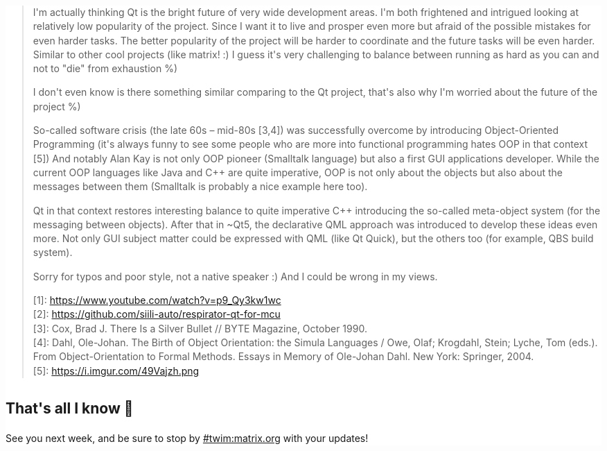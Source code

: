 > I'm actually thinking Qt is the bright future of very wide development areas. I'm both frightened and intrigued looking at relatively low popularity of the project. Since I want it to live and prosper even more but afraid of the possible mistakes for even harder tasks. The better popularity of the project will be harder to coordinate and the future tasks will be even harder. Similar to other cool projects (like matrix! :) I guess it's very challenging to balance between running as hard as you can and not to "die" from exhaustion %)
>
> I don't even know is there something similar comparing to the Qt project, that's also why I'm worried about the future of the project %) 
>
> So-called software crisis (the late 60s – mid-80s [3,4]) was successfully overcome by introducing Object-Oriented Programming (it's always funny to see some people who are more into functional programming hates OOP in that context [5]) And notably Alan Kay is not only OOP pioneer (Smalltalk language) but also a first GUI applications developer. While the current OOP languages like Java and C++ are quite imperative, OOP is not only about the objects but also about the messages between them (Smalltalk is probably a nice example here too).
>
> Qt in that context restores interesting balance to quite imperative C++ introducing the so-called meta-object system (for the messaging between objects). After that in ~Qt5, the declarative QML approach was introduced to develop these ideas even more. Not only GUI subject matter could be expressed with QML (like Qt Quick), but the others too (for example, QBS build system).
>
> Sorry for typos and poor style, not a native speaker :) And I could be wrong in my views.
>
> \[1\]: <https://www.youtube.com/watch?v=p9_Qy3kw1wc>  
> \[2\]: <https://github.com/siili-auto/respirator-qt-for-mcu>  
> \[3\]: Cox, Brad J. There Is a Silver Bullet // BYTE Magazine, October 1990.  
> \[4\]: Dahl, Ole-Johan. The Birth of Object Orientation: the Simula Languages / Owe, Olaf; Krogdahl, Stein; Lyche, Tom (eds.). From Object-Orientation to Formal Methods. Essays in Memory of Ole-Johan Dahl. New York: Springer, 2004.  
> \[5\]: <https://i.imgur.com/49Vajzh.png>

## That's all I know 🏁

See you next week, and be sure to stop by [#twim:matrix.org] with your updates!

[#TWIM:matrix.org]: <https://matrix.to/#/#TWIM:matrix.org>
